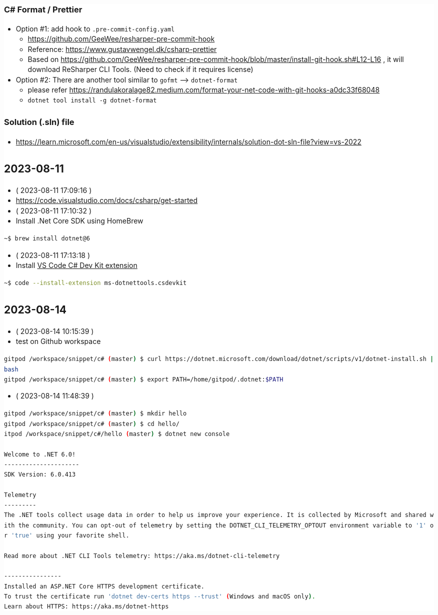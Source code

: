 ### C# Format / Prettier

- Option #1: add hook to `.pre-commit-config.yaml`
  - https://github.com/GeeWee/resharper-pre-commit-hook
  - Reference: https://www.gustavwengel.dk/csharp-prettier
  - Based on https://github.com/GeeWee/resharper-pre-commit-hook/blob/master/install-git-hook.sh#L12-L16 , it will download ReSharper CLI Tools. (Need to check if it requires license)
- Option #2: There are another tool similar to `gofmt` --> `dotnet-format`
  -  please refer https://randulakoralage82.medium.com/format-your-net-code-with-git-hooks-a0dc33f68048
  - `dotnet tool install -g dotnet-format`

### Solution (.sln) file

- https://learn.microsoft.com/en-us/visualstudio/extensibility/internals/solution-dot-sln-file?view=vs-2022

## 2023-08-11

- ( 2023-08-11 17:09:16 )
- https://code.visualstudio.com/docs/csharp/get-started
- ( 2023-08-11 17:10:32 )
- Install .Net Core SDK using HomeBrew
```bash
~$ brew install dotnet@6
```
- ( 2023-08-11 17:13:18 )
- Install [VS Code C# Dev Kit extension](https://marketplace.visualstudio.com/items?itemName=ms-dotnettools.csdevkit)
```bash
~$ code --install-extension ms-dotnettools.csdevkit
```

## 2023-08-14

- ( 2023-08-14 10:15:39 )
- test on Github workspace
```bash
gitpod /workspace/snippet/c# (master) $ curl https://dotnet.microsoft.com/download/dotnet/scripts/v1/dotnet-install.sh | bash
gitpod /workspace/snippet/c# (master) $ export PATH=/home/gitpod/.dotnet:$PATH
```
- ( 2023-08-14 11:48:39 )
```bash
gitpod /workspace/snippet/c# (master) $ mkdir hello
gitpod /workspace/snippet/c# (master) $ cd hello/
itpod /workspace/snippet/c#/hello (master) $ dotnet new console

Welcome to .NET 6.0!
---------------------
SDK Version: 6.0.413

Telemetry
---------
The .NET tools collect usage data in order to help us improve your experience. It is collected by Microsoft and shared with the community. You can opt-out of telemetry by setting the DOTNET_CLI_TELEMETRY_OPTOUT environment variable to '1' or 'true' using your favorite shell.

Read more about .NET CLI Tools telemetry: https://aka.ms/dotnet-cli-telemetry

----------------
Installed an ASP.NET Core HTTPS development certificate.
To trust the certificate run 'dotnet dev-certs https --trust' (Windows and macOS only).
Learn about HTTPS: https://aka.ms/dotnet-https
```